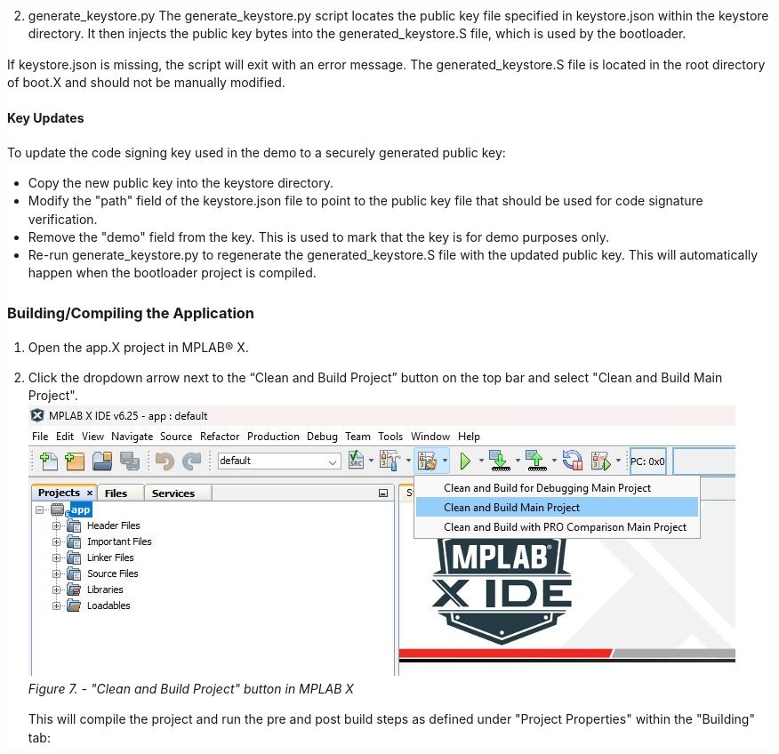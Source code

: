2. generate_keystore.py
The generate_keystore.py script locates the public key file specified in keystore.json within the keystore directory. It then injects the public key bytes into the generated_keystore.S file, which is used by the bootloader.

If keystore.json is missing, the script will exit with an error message. The generated_keystore.S file is located in the root directory of boot.X and should not be manually modified.

#### Key Updates
To update the code signing key used in the demo to a securely generated public key:
* Copy the new public key into the keystore directory.
* Modify the "path" field of the keystore.json file to point to the public key file that should be used for code signature verification.
* Remove the "demo" field from the key.  This is used to mark that the key is for demo purposes only.
* Re-run generate_keystore.py to regenerate the generated_keystore.S file with the updated public key.  This will automatically happen when the bootloader project is compiled.

### Building/Compiling the Application
1. Open the app.X project in MPLAB® X.
2. Click the dropdown arrow next to the “Clean and Build Project” button on the top bar and select "Clean and Build Main Project". <br>
    ![Clean and Build](./images/cleanAndBuild.jpg)<br>
    _Figure 7. - "Clean and Build Project" button in MPLAB X_<br>

    This will compile the project and run the pre and post build steps as defined under "Project Properties" within the "Building" tab:<br>